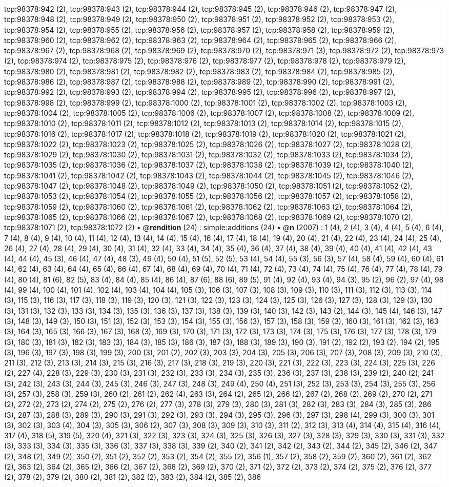 tcp:98378:942 (2), tcp:98378:943 (2), tcp:98378:944 (2), tcp:98378:945 (2), tcp:98378:946 (2), tcp:98378:947 (2), tcp:98378:948 (2), tcp:98378:949 (2), tcp:98378:950 (2), tcp:98378:951 (2), tcp:98378:952 (2), tcp:98378:953 (2), tcp:98378:954 (2), tcp:98378:955 (2), tcp:98378:956 (2), tcp:98378:957 (2), tcp:98378:958 (2), tcp:98378:959 (2), tcp:98378:960 (2), tcp:98378:962 (2), tcp:98378:963 (2), tcp:98378:964 (2), tcp:98378:965 (2), tcp:98378:966 (2), tcp:98378:967 (2), tcp:98378:968 (2), tcp:98378:969 (2), tcp:98378:970 (2), tcp:98378:971 (3), tcp:98378:972 (2), tcp:98378:973 (2), tcp:98378:974 (2), tcp:98378:975 (2), tcp:98378:976 (2), tcp:98378:977 (2), tcp:98378:978 (2), tcp:98378:979 (2), tcp:98378:980 (2), tcp:98378:981 (2), tcp:98378:982 (2), tcp:98378:983 (2), tcp:98378:984 (2), tcp:98378:985 (2), tcp:98378:986 (2), tcp:98378:987 (2), tcp:98378:988 (2), tcp:98378:989 (2), tcp:98378:990 (2), tcp:98378:991 (2), tcp:98378:992 (2), tcp:98378:993 (2), tcp:98378:994 (2), tcp:98378:995 (2), tcp:98378:996 (2), tcp:98378:997 (2), tcp:98378:998 (2), tcp:98378:999 (2), tcp:98378:1000 (2), tcp:98378:1001 (2), tcp:98378:1002 (2), tcp:98378:1003 (2), tcp:98378:1004 (2), tcp:98378:1005 (2), tcp:98378:1006 (2), tcp:98378:1007 (2), tcp:98378:1008 (2), tcp:98378:1009 (2), tcp:98378:1010 (2), tcp:98378:1011 (2), tcp:98378:1012 (2), tcp:98378:1013 (2), tcp:98378:1014 (2), tcp:98378:1015 (2), tcp:98378:1016 (2), tcp:98378:1017 (2), tcp:98378:1018 (2), tcp:98378:1019 (2), tcp:98378:1020 (2), tcp:98378:1021 (2), tcp:98378:1022 (2), tcp:98378:1023 (2), tcp:98378:1025 (2), tcp:98378:1026 (2), tcp:98378:1027 (2), tcp:98378:1028 (2), tcp:98378:1029 (2), tcp:98378:1030 (2), tcp:98378:1031 (2), tcp:98378:1032 (2), tcp:98378:1033 (2), tcp:98378:1034 (2), tcp:98378:1035 (2), tcp:98378:1036 (2), tcp:98378:1037 (2), tcp:98378:1038 (2), tcp:98378:1039 (2), tcp:98378:1040 (2), tcp:98378:1041 (2), tcp:98378:1042 (2), tcp:98378:1043 (2), tcp:98378:1044 (2), tcp:98378:1045 (2), tcp:98378:1046 (2), tcp:98378:1047 (2), tcp:98378:1048 (2), tcp:98378:1049 (2), tcp:98378:1050 (2), tcp:98378:1051 (2), tcp:98378:1052 (2), tcp:98378:1053 (2), tcp:98378:1054 (2), tcp:98378:1055 (2), tcp:98378:1056 (2), tcp:98378:1057 (2), tcp:98378:1058 (2), tcp:98378:1059 (2), tcp:98378:1060 (2), tcp:98378:1061 (2), tcp:98378:1062 (2), tcp:98378:1063 (2), tcp:98378:1064 (2), tcp:98378:1065 (2), tcp:98378:1066 (2), tcp:98378:1067 (2), tcp:98378:1068 (2), tcp:98378:1069 (2), tcp:98378:1070 (2), tcp:98378:1071 (2), tcp:98378:1072 (2)  •  @__rendition__ (24) : simple:additions (24)  •  @__n__ (2007) : 1 (4), 2 (4), 3 (4), 4 (4), 5 (4), 6 (4), 7 (4), 8 (4), 9 (4), 10 (4), 11 (4), 12 (4), 13 (4), 14 (4), 15 (4), 16 (4), 17 (4), 18 (4), 19 (4), 20 (4), 21 (4), 22 (4), 23 (4), 24 (4), 25 (4), 26 (4), 27 (4), 28 (4), 29 (4), 30 (4), 31 (4), 32 (4), 33 (4), 34 (4), 35 (4), 36 (4), 37 (4), 38 (4), 39 (4), 40 (4), 41 (4), 42 (4), 43 (4), 44 (4), 45 (3), 46 (4), 47 (4), 48 (3), 49 (4), 50 (4), 51 (5), 52 (5), 53 (4), 54 (4), 55 (3), 56 (3), 57 (4), 58 (4), 59 (4), 60 (4), 61 (4), 62 (4), 63 (4), 64 (4), 65 (4), 66 (4), 67 (4), 68 (4), 69 (4), 70 (4), 71 (4), 72 (4), 73 (4), 74 (4), 75 (4), 76 (4), 77 (4), 78 (4), 79 (4), 80 (4), 81 (6), 82 (5), 83 (4), 84 (4), 85 (4), 86 (4), 87 (6), 88 (6), 89 (5), 91 (4), 92 (4), 93 (4), 94 (3), 95 (2), 96 (2), 97 (4), 98 (4), 99 (4), 100 (4), 101 (4), 102 (4), 103 (4), 104 (4), 105 (3), 106 (3), 107 (3), 108 (3), 109 (3), 110 (3), 111 (3), 112 (3), 113 (3), 114 (3), 115 (3), 116 (3), 117 (3), 118 (3), 119 (3), 120 (3), 121 (3), 122 (3), 123 (3), 124 (3), 125 (3), 126 (3), 127 (3), 128 (3), 129 (3), 130 (3), 131 (3), 132 (3), 133 (3), 134 (3), 135 (3), 136 (3), 137 (3), 138 (3), 139 (3), 140 (3), 142 (3), 143 (2), 144 (3), 145 (4), 146 (3), 147 (3), 148 (3), 149 (3), 150 (3), 151 (3), 152 (3), 153 (3), 154 (3), 155 (3), 156 (3), 157 (3), 158 (3), 159 (3), 160 (3), 161 (3), 162 (3), 163 (3), 164 (3), 165 (3), 166 (3), 167 (3), 168 (3), 169 (3), 170 (3), 171 (3), 172 (3), 173 (3), 174 (3), 175 (3), 176 (3), 177 (3), 178 (3), 179 (3), 180 (3), 181 (3), 182 (3), 183 (3), 184 (3), 185 (3), 186 (3), 187 (3), 188 (3), 189 (3), 190 (3), 191 (2), 192 (2), 193 (2), 194 (2), 195 (3), 196 (3), 197 (3), 198 (3), 199 (3), 200 (3), 201 (2), 202 (3), 203 (3), 204 (3), 205 (3), 206 (3), 207 (3), 208 (3), 209 (3), 210 (3), 211 (3), 212 (3), 213 (3), 214 (3), 215 (3), 216 (3), 217 (3), 218 (3), 219 (3), 220 (3), 221 (3), 222 (3), 223 (3), 224 (3), 225 (3), 226 (2), 227 (4), 228 (3), 229 (3), 230 (3), 231 (3), 232 (3), 233 (3), 234 (3), 235 (3), 236 (3), 237 (3), 238 (3), 239 (2), 240 (2), 241 (3), 242 (3), 243 (3), 244 (3), 245 (3), 246 (3), 247 (3), 248 (3), 249 (4), 250 (4), 251 (3), 252 (3), 253 (3), 254 (3), 255 (3), 256 (3), 257 (3), 258 (3), 259 (3), 260 (2), 261 (2), 262 (4), 263 (3), 264 (2), 265 (2), 266 (2), 267 (2), 268 (2), 269 (2), 270 (2), 271 (2), 272 (2), 273 (2), 274 (2), 275 (2), 276 (2), 277 (3), 278 (3), 279 (3), 280 (3), 281 (3), 282 (3), 283 (3), 284 (3), 285 (3), 286 (3), 287 (3), 288 (3), 289 (3), 290 (3), 291 (3), 292 (3), 293 (3), 294 (3), 295 (3), 296 (3), 297 (3), 298 (4), 299 (3), 300 (3), 301 (3), 302 (3), 303 (4), 304 (3), 305 (3), 306 (2), 307 (3), 308 (3), 309 (3), 310 (3), 311 (2), 312 (3), 313 (4), 314 (4), 315 (4), 316 (4), 317 (4), 318 (5), 319 (5), 320 (4), 321 (3), 322 (3), 323 (3), 324 (3), 325 (3), 326 (3), 327 (3), 328 (3), 329 (3), 330 (3), 331 (3), 332 (3), 333 (3), 334 (3), 335 (3), 336 (3), 337 (3), 338 (3), 339 (2), 340 (2), 341 (2), 342 (2), 343 (2), 344 (2), 345 (2), 346 (2), 347 (2), 348 (2), 349 (2), 350 (2), 351 (2), 352 (2), 353 (2), 354 (2), 355 (2), 356 (1), 357 (2), 358 (2), 359 (2), 360 (2), 361 (2), 362 (2), 363 (2), 364 (2), 365 (2), 366 (2), 367 (2), 368 (2), 369 (2), 370 (2), 371 (2), 372 (2), 373 (2), 374 (2), 375 (2), 376 (2), 377 (2), 378 (2), 379 (2), 380 (2), 381 (2), 382 (2), 383 (2), 384 (2), 385 (2), 386